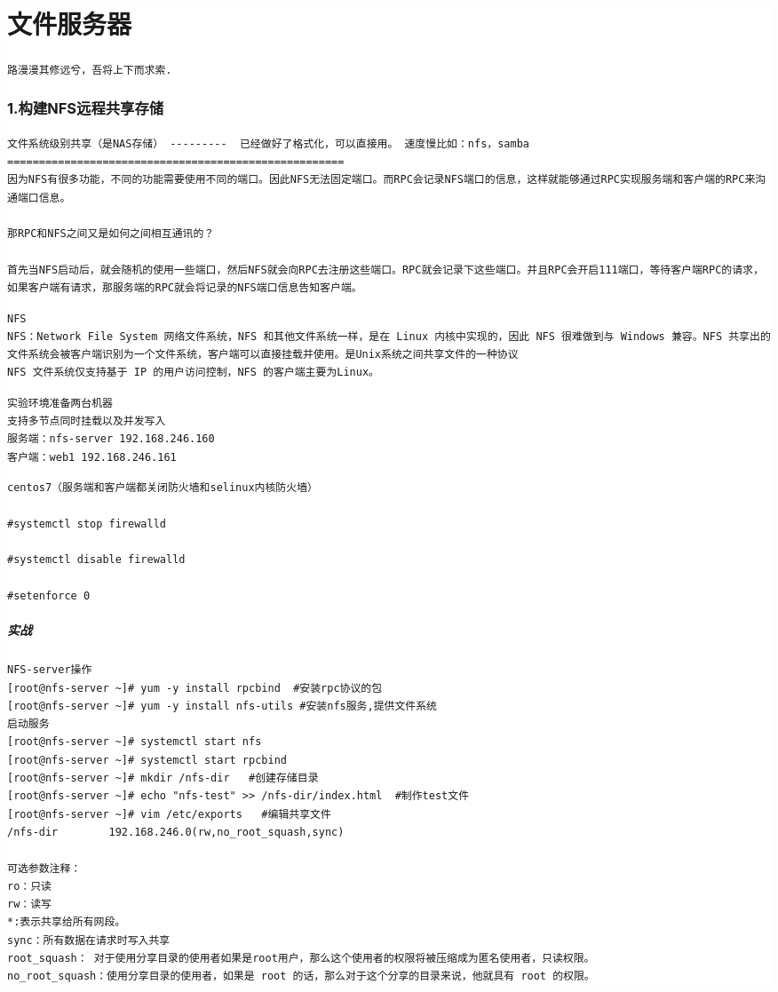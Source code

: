 # 文件服务器

```shell
路漫漫其修远兮，吾将上下而求索.
```

### 1.构建NFS远程共享存储

```shell
文件系统级别共享（是NAS存储） ---------  已经做好了格式化，可以直接用。 速度慢比如：nfs，samba
=====================================================
因为NFS有很多功能，不同的功能需要使用不同的端口。因此NFS无法固定端口。而RPC会记录NFS端口的信息，这样就能够通过RPC实现服务端和客户端的RPC来沟通端口信息。

那RPC和NFS之间又是如何之间相互通讯的？

首先当NFS启动后，就会随机的使用一些端口，然后NFS就会向RPC去注册这些端口。RPC就会记录下这些端口。并且RPC会开启111端口，等待客户端RPC的请求，如果客户端有请求，那服务端的RPC就会将记录的NFS端口信息告知客户端。
```

```shell
NFS 
NFS：Network File System 网络文件系统，NFS 和其他文件系统一样，是在 Linux 内核中实现的，因此 NFS 很难做到与 Windows 兼容。NFS 共享出的文件系统会被客户端识别为一个文件系统，客户端可以直接挂载并使用。是Unix系统之间共享文件的一种协议
NFS 文件系统仅支持基于 IP 的用户访问控制，NFS 的客户端主要为Linux。
```

```shell
实验环境准备两台机器
支持多节点同时挂载以及并发写入
服务端：nfs-server 192.168.246.160
客户端：web1 192.168.246.161
```

```shell
centos7（服务端和客户端都关闭防火墙和selinux内核防火墙）

#systemctl stop firewalld

#systemctl disable firewalld	

#setenforce 0
```

##### 实战

```shell
NFS-server操作
[root@nfs-server ~]# yum -y install rpcbind  #安装rpc协议的包
[root@nfs-server ~]# yum -y install nfs-utils #安装nfs服务,提供文件系统
启动服务
[root@nfs-server ~]# systemctl start nfs
[root@nfs-server ~]# systemctl start rpcbind
[root@nfs-server ~]# mkdir /nfs-dir   #创建存储目录
[root@nfs-server ~]# echo "nfs-test" >> /nfs-dir/index.html  #制作test文件
[root@nfs-server ~]# vim /etc/exports   #编辑共享文件
/nfs-dir        192.168.246.0(rw,no_root_squash,sync)

可选参数注释：
ro：只读
rw：读写
*:表示共享给所有网段。
sync：所有数据在请求时写入共享
root_squash： 对于使用分享目录的使用者如果是root用户，那么这个使用者的权限将被压缩成为匿名使用者，只读权限。
no_root_squash：使用分享目录的使用者，如果是 root 的话，那么对于这个分享的目录来说，他就具有 root 的权限。
```
